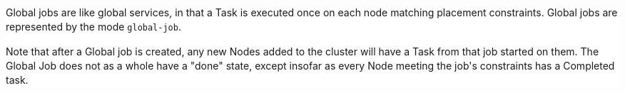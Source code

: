 Global jobs are like global services, in that a Task is executed once on each node matching placement constraints. Global jobs are represented by the mode `global-job`.

Note that after a Global job is created, any new Nodes added to the cluster will have a Task from that job started on them. The Global Job does not as a whole have a "done" state, except insofar as every Node meeting the job's constraints has a Completed task.